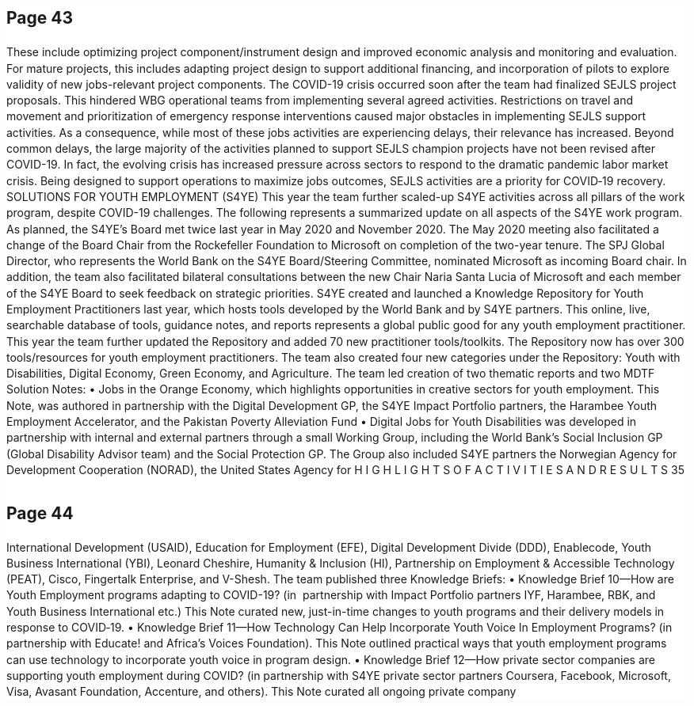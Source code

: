 
## Page 43
These include optimizing project component/instrument design and improved economic analysis 
and monitoring and evaluation. For mature projects, this includes adapting project design to 
support additional financing, and incorporation of pilots to explore validity of new jobs-relevant 
project components.
The COVID-19 crisis occurred soon after the team had finalized SEJLS project proposals. This 
hindered WBG operational teams from implementing several agreed activities. Restrictions on travel 
and movement and prioritization of emergency response interventions caused major obstacles in 
implementing SEJLS support activities.
As a consequence, while most of these jobs activities are experiencing delays, their relevance 
has increased. Beyond common delays, the large majority of the activities planned to support SEJLS 
champion projects have not been revised after COVID-19. In fact, the evolving crisis has increased 
pressure across sectors to respond to the dramatic pandemic labor market crisis. Being designed to 
support operations to maximize jobs outcomes, SEJLS activities are a priority for COVID‑19 recovery.
SOLUTIONS FOR YOUTH EMPLOYMENT (S4YE)
This year the team further scaled-up S4YE activities across all pillars of the work program, 
despite COVID-19 challenges. The following represents a summarized update on all aspects of 
the S4YE work program.
As planned, the S4YE’s Board met twice last year in May 2020 and November 2020. The 
May 2020 meeting also facilitated a change of the Board Chair from the Rockefeller Foundation to 
Microsoft on completion of the two-year tenure. The SPJ Global Director, who represents the World 
Bank on the S4YE Board/Steering Committee, nominated Microsoft as incoming Board chair. In 
addition, the team also facilitated bilateral consultations between the new Chair Naria Santa Lucia 
of Microsoft and each member of the S4YE Board to seek feedback on strategic priorities.
S4YE created and launched a Knowledge Repository for Youth Employment Practitioners 
last year, which hosts tools developed by the World Bank and by S4YE partners. This online, 
live, searchable database of tools, guidance notes, and reports represents a global public good for 
any youth employment practitioner. This year the team further updated the Repository and added 
70 new practitioner tools/toolkits. The Repository now has over 300 tools/resources for youth 
employment practitioners. The team also created four new categories under the Repository: Youth 
with Disabilities, Digital Economy, Green Economy, and Agriculture.
The team led creation of two thematic reports and two MDTF Solution Notes:
•	 Jobs in the Orange Economy, which highlights opportunities in creative sectors for youth 
employment. This Note, was authored in partnership with the Digital Development GP, the 
S4YE Impact Portfolio partners, the Harambee Youth Employment Accelerator, and the Pakistan 
Poverty Alleviation Fund
•	 Digital Jobs for Youth Disabilities was developed in partnership with internal and external 
partners through a small Working Group, including the World Bank’s Social Inclusion GP (Global 
Disability Advisor team) and the Social Protection GP. The Group also included S4YE partners 
the Norwegian Agency for Development Cooperation (NORAD), the United States Agency for 
H I G H L I G H T S  O F  A C T I V I T I E S  A N D  R E S U L T S
35


## Page 44
International Development (USAID), Education for Employment (EFE), Digital Development 
Divide (DDD), Enablecode, Youth Business International (YBI), Leonard Cheshire, Humanity & 
Inclusion (HI), Partnership on Employment & Accessible Technology (PEAT), Cisco, Fingertalk 
Enterprise, and V-Shesh.
The team published three Knowledge Briefs: 
•	 Knowledge Brief 10—How are Youth Employment programs adapting to COVID-19? 
(in  partnership with Impact Portfolio partners IYF, Harambee, RBK, and Youth Business 
International etc.) This Note curated new, just-in-time changes to youth programs and their 
delivery models in response to COVID‑19. 
•	 Knowledge Brief 11—How Technology Can Help Incorporate Youth Voice In Employment 
Programs? (in partnership with Educate! and Africa’s Voices Foundation). This Note outlined 
practical ways that youth employment programs can use technology to incorporate youth voice 
in program design.
•	 Knowledge Brief 12—How private sector companies are supporting youth employment during 
COVID? (in partnership with S4YE private sector partners Coursera, Facebook, Microsoft, Visa, 
Avasant Foundation, Accenture, and others). This Note curated all ongoing private company 